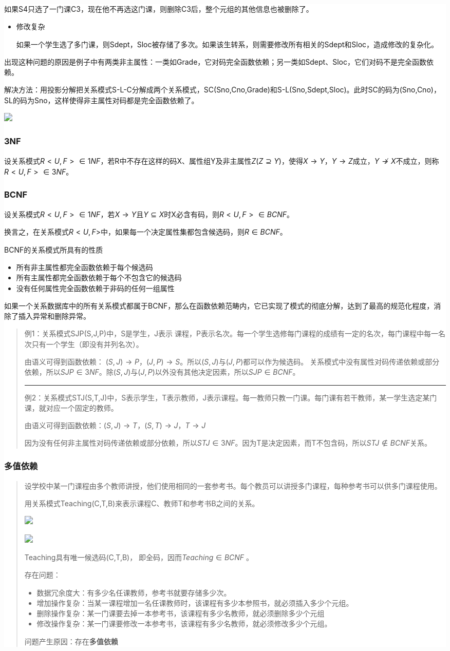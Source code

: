   如果S4只选了一门课C3，现在他不再选这门课，则删除C3后，整个元组的其他信息也被删除了。

- 修改复杂

  如果一个学生选了多门课，则Sdept，Sloc被存储了多次。如果该生转系，则需要修改所有相关的Sdept和Sloc，造成修改的复杂化。

出现这种问题的原因是例子中有两类非主属性：一类如Grade，它对码完全函数依赖；另一类如Sdept、Sloc，它们对码不是完全函数依赖。

解决方法：用投影分解把关系模式S-L-C分解成两个关系模式，SC(Sno,Cno,Grade)和S-L(Sno,Sdept,Sloc)。此时SC的码为(Sno,Cno)，SL的码为Sno，这样使得非主属性对码都是完全函数依赖了。

![](../../../../images/计算机/数据库系统概论/132.png)

### 3NF

设关系模式$R<U,F>\in 1NF$，若R中不存在这样的码X、属性组Y及非主属性$Z(Z \supseteq Y)$，使得$X\to Y$，$Y\to Z$成立，$Y \nrightarrow X$不成立，则称$R<U,F> \in 3NF$。

### BCNF

设关系模式$R<U,F>\in 1NF$，若$X \to Y$且$Y \subseteq   X$时X必含有码，则$R<U,F>\in BCNF$。

换言之，在关系模式$R<U,F>$中，如果每一个决定属性集都包含候选码，则$R\in BCNF$。

BCNF的关系模式所具有的性质

- 所有非主属性都完全函数依赖于每个候选码
- 所有主属性都完全函数依赖于每个不包含它的候选码
- 没有任何属性完全函数依赖于非码的任何一组属性

如果一个关系数据库中的所有关系模式都属于BCNF，那么在函数依赖范畴内，它已实现了模式的彻底分解，达到了最高的规范化程度，消除了插入异常和删除异常。

> 例1：关系模式SJP(S,J,P)中，S是学生，J表示 课程，P表示名次。每一个学生选修每门课程的成绩有一定的名次，每门课程中每一名次只有一个学生（即没有并列名次）。
>
> 由语义可得到函数依赖： $(S,J)\to P$，$(J,P)\to S$。所以$(S,J)$与$(J,P)$都可以作为候选码。
> 关系模式中没有属性对码传递依赖或部分依赖，所以$SJP\in 3NF$。除$(S,J)$与$(J,P)$以外没有其他决定因素，所以$SJP\in BCNF$。
>
> ---
>
> 例2：关系模式STJ(S,T,J)中，S表示学生，T表示教师，J表示课程。每一教师只教一门课。每门课有若干教师，某一学生选定某门课，就对应一个固定的教师。
>
> 由语义可得到函数依赖：$(S,J)\to T$，$(S,T)\to J$，$T\to J$
>
> 因为没有任何非主属性对码传递依赖或部分依赖，所以$STJ\in 3NF$。因为T是决定因素，而T不包含码，所以$STJ \notin BCNF$关系。

### 多值依赖

> 设学校中某一门课程由多个教师讲授，他们使用相同的一套参考书。每个教员可以讲授多门课程，每种参考书可以供多门课程使用。
>
> 用关系模式Teaching(C,T,B)来表示课程C、教师T和参考书B之间的关系。
>
> ![](../../../../images/计算机/数据库系统概论/134.png)
>
> ![](../../../../images/计算机/数据库系统概论/133.png)
>
> Teaching具有唯一候选码(C,T,B)， 即全码，因而$Teaching\in BCNF$ 。 
>
> 存在问题：
>
> - 数据冗余度大：有多少名任课教师，参考书就要存储多少次。
> - 增加操作复杂：当某一课程增加一名任课教师时，该课程有多少本参照书，就必须插入多少个元组。
> - 删除操作复杂：某一门课要去掉一本参考书，该课程有多少名教师，就必须删除多少个元组
> - 修改操作复杂：某一门课要修改一本参考书，该课程有多少名教师，就必须修改多少个元组。
>
> 问题产生原因：存在**多值依赖**
